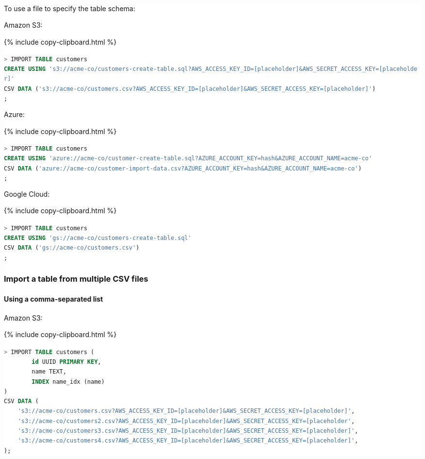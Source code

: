 To use a file to specify the table schema:

Amazon S3:

{% include copy-clipboard.html %}
~~~ sql
> IMPORT TABLE customers
CREATE USING 's3://acme-co/customers-create-table.sql?AWS_ACCESS_KEY_ID=[placeholder]&AWS_SECRET_ACCESS_KEY=[placeholder]'
CSV DATA ('s3://acme-co/customers.csv?AWS_ACCESS_KEY_ID=[placeholder]&AWS_SECRET_ACCESS_KEY=[placeholder]')
;
~~~

Azure:

{% include copy-clipboard.html %}
~~~ sql
> IMPORT TABLE customers
CREATE USING 'azure://acme-co/customer-create-table.sql?AZURE_ACCOUNT_KEY=hash&AZURE_ACCOUNT_NAME=acme-co'
CSV DATA ('azure://acme-co/customer-import-data.csv?AZURE_ACCOUNT_KEY=hash&AZURE_ACCOUNT_NAME=acme-co')
;
~~~

Google Cloud:

{% include copy-clipboard.html %}
~~~ sql
> IMPORT TABLE customers
CREATE USING 'gs://acme-co/customers-create-table.sql'
CSV DATA ('gs://acme-co/customers.csv')
;
~~~

### Import a table from multiple CSV files

#### Using a comma-separated list

Amazon S3:

{% include copy-clipboard.html %}
~~~ sql
> IMPORT TABLE customers (
		id UUID PRIMARY KEY,
		name TEXT,
		INDEX name_idx (name)
)
CSV DATA (
    's3://acme-co/customers.csv?AWS_ACCESS_KEY_ID=[placeholder]&AWS_SECRET_ACCESS_KEY=[placeholder]',
    's3://acme-co/customers2.csv?AWS_ACCESS_KEY_ID=[placeholder]&AWS_SECRET_ACCESS_KEY=[placeholder',
    's3://acme-co/customers3.csv?AWS_ACCESS_KEY_ID=[placeholder]&AWS_SECRET_ACCESS_KEY=[placeholder]',
    's3://acme-co/customers4.csv?AWS_ACCESS_KEY_ID=[placeholder]&AWS_SECRET_ACCESS_KEY=[placeholder]',
);
~~~


[avro]: migrate-from-avro.html
[postgres]: migrate-from-postgres.html
[mysql]: migrate-from-mysql.html
[csv]: migrate-from-csv.html
[datatypes]: migrate-from-avro.html#data-type-mapping
